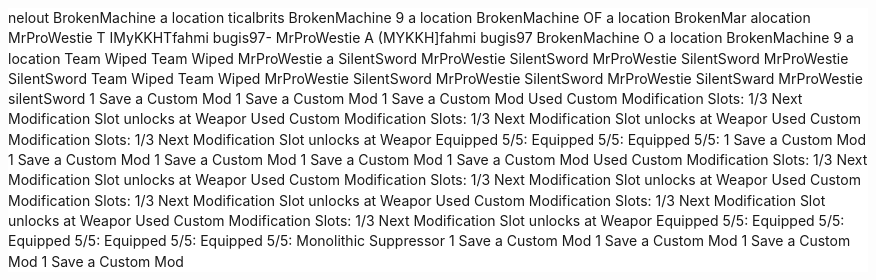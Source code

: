 nelout
BrokenMachine a location
ticalbrits
BrokenMachine 9 a location
BrokenMachine OF a location
BrokenMar alocation
MrProWestie T IMyKKHTfahmi bugis97-
MrProWestie A (MYKKH]fahmi bugis97
BrokenMachine O a location
BrokenMachine 9 a location
Team Wiped
Team Wiped
MrProWestie a SilentSword
MrProWestie
SilentSword
MrProWestie
SilentSword
MrProWestie
SilentSword
Team Wiped
Team Wiped
MrProWestie
SilentSword
MrProWestie
SilentSword
MrProWestie SilentSward
MrProWestie silentSword
1 Save a Custom Mod
1 Save a Custom Mod
1 Save a Custom Mod
Used Custom Modification Slots: 1/3
Next Modification Slot unlocks at Weapor
Used Custom Modification Slots: 1/3
Next Modification Slot unlocks at Weapor
Used Custom Modification Slots: 1/3
Next Modification Slot unlocks at Weapor
Equipped 5/5:
Equipped 5/5:
Equipped 5/5:
1 Save a Custom Mod
1 Save a Custom Mod
1 Save a Custom Mod
1 Save a Custom Mod
1 Save a Custom Mod
Used Custom Modification Slots: 1/3
Next Modification Slot unlocks at Weapor
Used Custom Modification Slots: 1/3
Next Modification Slot unlocks at Weapor
Used Custom Modification Slots: 1/3
Next Modification Slot unlocks at Weapor
Used Custom Modification Slots: 1/3
Next Modification Slot unlocks at Weapor
Used Custom Modification Slots: 1/3
Next Modification Slot unlocks at Weapor
Equipped 5/5:
Equipped 5/5:
Equipped 5/5:
Equipped 5/5:
Equipped 5/5:
Monolithic Suppressor
1 Save a Custom Mod
1 Save a Custom Mod
1 Save a Custom Mod
1 Save a Custom Mod